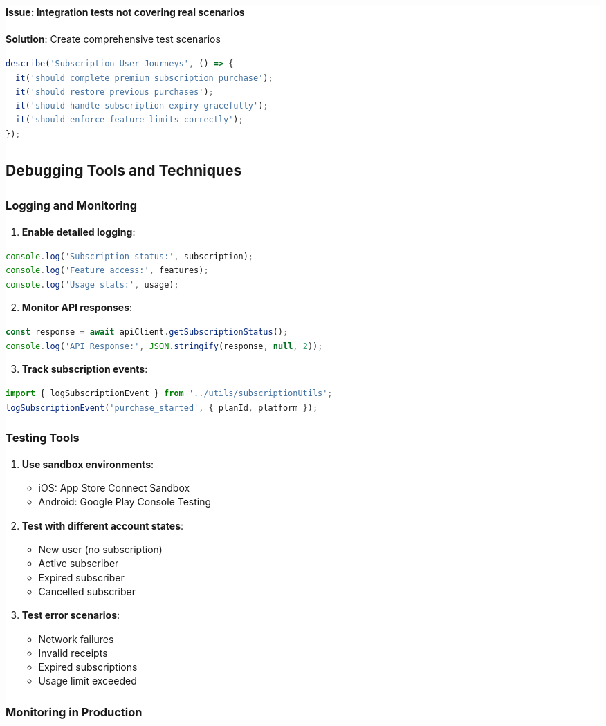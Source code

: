 #### Issue: Integration tests not covering real scenarios
**Solution**: Create comprehensive test scenarios
```typescript
describe('Subscription User Journeys', () => {
  it('should complete premium subscription purchase');
  it('should restore previous purchases');
  it('should handle subscription expiry gracefully');
  it('should enforce feature limits correctly');
});
```

## Debugging Tools and Techniques

### Logging and Monitoring

1. **Enable detailed logging**:
```typescript
console.log('Subscription status:', subscription);
console.log('Feature access:', features);
console.log('Usage stats:', usage);
```

2. **Monitor API responses**:
```typescript
const response = await apiClient.getSubscriptionStatus();
console.log('API Response:', JSON.stringify(response, null, 2));
```

3. **Track subscription events**:
```typescript
import { logSubscriptionEvent } from '../utils/subscriptionUtils';
logSubscriptionEvent('purchase_started', { planId, platform });
```

### Testing Tools

1. **Use sandbox environments**:
   - iOS: App Store Connect Sandbox
   - Android: Google Play Console Testing

2. **Test with different account states**:
   - New user (no subscription)
   - Active subscriber
   - Expired subscriber
   - Cancelled subscriber

3. **Test error scenarios**:
   - Network failures
   - Invalid receipts
   - Expired subscriptions
   - Usage limit exceeded

### Monitoring in Production
